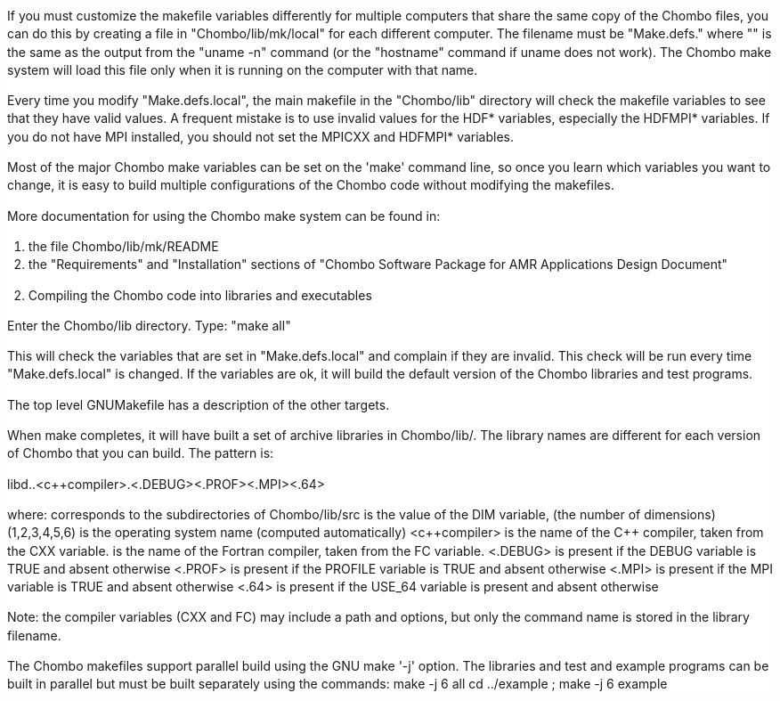 If you must customize the makefile variables differently for multiple
computers that share the same copy of the Chombo files, you can do this
by creating a file in "Chombo/lib/mk/local" for each different computer.
The filename must be "Make.defs.<name>" where "<name>" is the same as
the output from the "uname -n" command (or the "hostname" command if uname
does not work).  The Chombo make system will load this file only when it
is running on the computer with that name.

Every time you modify "Make.defs.local", the main makefile in the "Chombo/lib"
directory will check the makefile variables to see that they have valid values.
A frequent mistake is to use invalid values for the HDF* variables, especially
the HDFMPI* variables.  If you do not have MPI installed, you should not set
the MPICXX and HDFMPI* variables.

Most of the major Chombo make variables can be set on the 'make' command
line, so once you learn which variables you want to change, it is easy
to build multiple configurations of the Chombo code without modifying the
makefiles.

More documentation for using the Chombo make system can be found in:
  1) the file Chombo/lib/mk/README
  2) the "Requirements" and "Installation" sections of
     "Chombo Software Package for AMR Applications Design Document"

   2.  Compiling the Chombo code into libraries and executables

Enter the Chombo/lib directory.  Type: "make all"

This will check the variables that are set in "Make.defs.local" and
complain if they are invalid.  This check will be run every time
"Make.defs.local" is changed.  If the variables are ok, it will build the
default version of the Chombo libraries and test programs.

The top level GNUMakefile has a description of the other targets.

When make completes, it will have built a set of archive libraries
in Chombo/lib/.  The library names are different for each version of
Chombo that you can build.  The pattern is:

  lib<libname><N>d.<OS>.<c++compiler>.<f77compiler><.DEBUG><.PROF><.MPI><.64>

where:
  <libname> corresponds to the subdirectories of Chombo/lib/src
  <N> is the value of the DIM variable, (the number of dimensions) (1,2,3,4,5,6)
  <OS> is the operating system name (computed automatically)
  <c++compiler> is the name of the C++ compiler, taken from the CXX variable.
  <f77compiler> is the name of the Fortran compiler, taken from the FC variable.
  <.DEBUG> is present if the DEBUG variable is TRUE and absent otherwise
  <.PROF> is present if the PROFILE variable is TRUE and absent otherwise
  <.MPI> is present if the MPI variable is TRUE and absent otherwise
  <.64> is present if the USE_64 variable is present and absent otherwise

Note: the compiler variables (CXX and FC) may include a path and
options, but only the command name is stored in the library filename.

The Chombo makefiles support parallel build using the GNU make '-j' option.
The libraries and test and example programs can be built in parallel but
must be built separately using the commands:
   make -j 6 all
   cd ../example ; make -j 6 example
